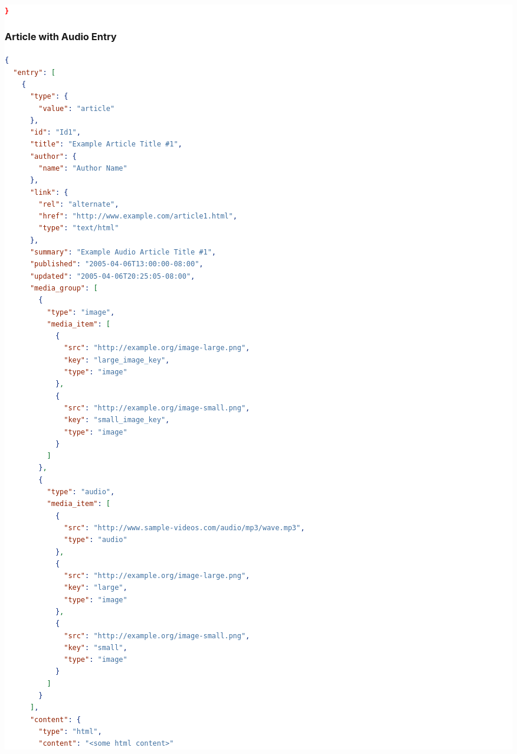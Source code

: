 ```json
}
```

### Article with Audio Entry
```json
{
  "entry": [
    {
      "type": {
        "value": "article"
      },
      "id": "Id1",
      "title": "Example Article Title #1",
      "author": {
        "name": "Author Name"
      },
      "link": {
        "rel": "alternate",
        "href": "http://www.example.com/article1.html",
        "type": "text/html"
      },
      "summary": "Example Audio Article Title #1",
      "published": "2005-04-06T13:00:00-08:00",
      "updated": "2005-04-06T20:25:05-08:00",
      "media_group": [
        {
          "type": "image",
          "media_item": [
            {
              "src": "http://example.org/image-large.png",
              "key": "large_image_key",
              "type": "image"
            },
            {
              "src": "http://example.org/image-small.png",
              "key": "small_image_key",
              "type": "image"
            }
          ]
        },
        {
          "type": "audio",
          "media_item": [
            {
              "src": "http://www.sample-videos.com/audio/mp3/wave.mp3",
              "type": "audio"
            },
            {
              "src": "http://example.org/image-large.png",
              "key": "large",
              "type": "image"
            },
            {
              "src": "http://example.org/image-small.png",
              "key": "small",
              "type": "image"
            }
          ]
        }
      ],
      "content": {
        "type": "html",
        "content": "<some html content>"
```